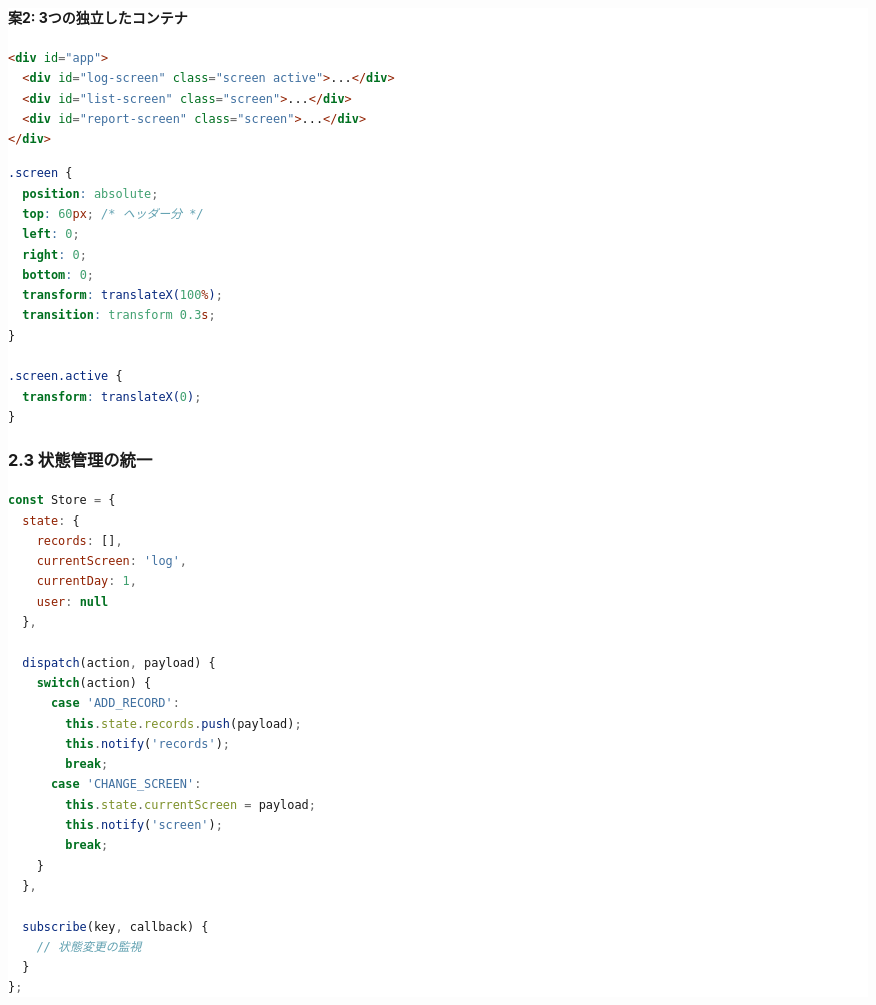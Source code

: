 #### 案2: 3つの独立したコンテナ
```html
<div id="app">
  <div id="log-screen" class="screen active">...</div>
  <div id="list-screen" class="screen">...</div>
  <div id="report-screen" class="screen">...</div>
</div>
```

```css
.screen {
  position: absolute;
  top: 60px; /* ヘッダー分 */
  left: 0;
  right: 0;
  bottom: 0;
  transform: translateX(100%);
  transition: transform 0.3s;
}

.screen.active {
  transform: translateX(0);
}
```

### 2.3 状態管理の統一

```javascript
const Store = {
  state: {
    records: [],
    currentScreen: 'log',
    currentDay: 1,
    user: null
  },
  
  dispatch(action, payload) {
    switch(action) {
      case 'ADD_RECORD':
        this.state.records.push(payload);
        this.notify('records');
        break;
      case 'CHANGE_SCREEN':
        this.state.currentScreen = payload;
        this.notify('screen');
        break;
    }
  },
  
  subscribe(key, callback) {
    // 状態変更の監視
  }
};
```

